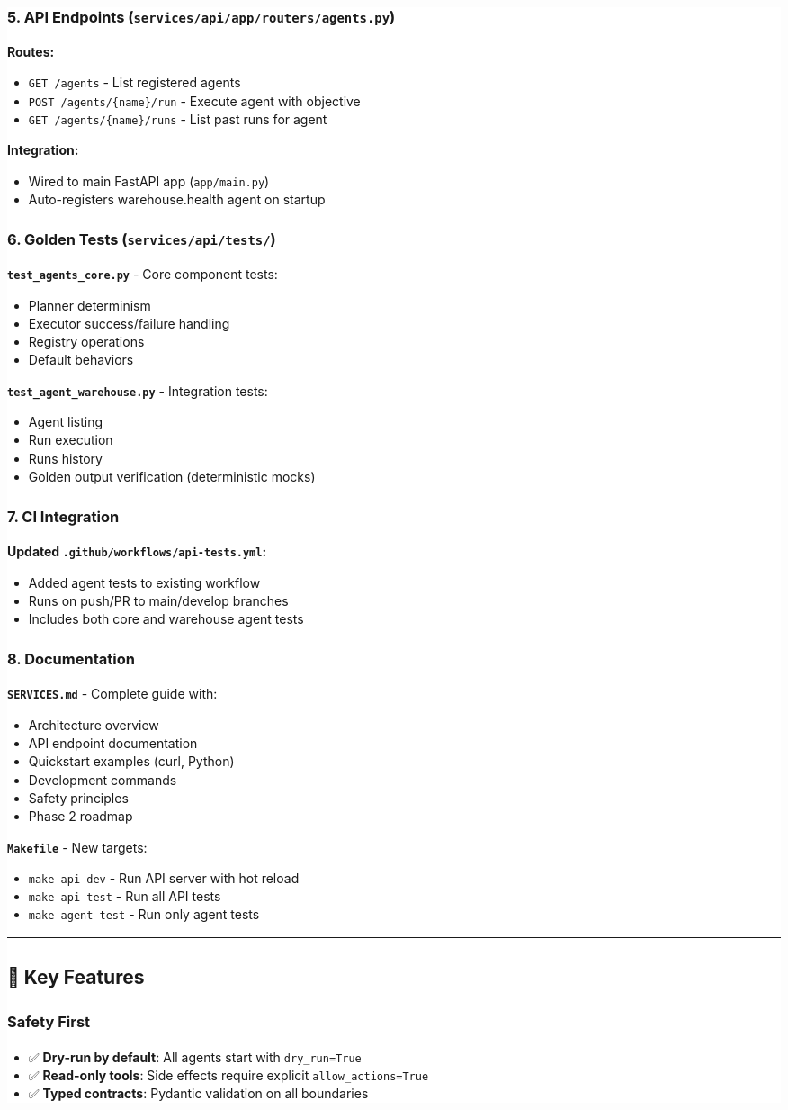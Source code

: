 ### 5. API Endpoints (`services/api/app/routers/agents.py`)

**Routes:**
- `GET /agents` - List registered agents
- `POST /agents/{name}/run` - Execute agent with objective
- `GET /agents/{name}/runs` - List past runs for agent

**Integration:**
- Wired to main FastAPI app (`app/main.py`)
- Auto-registers warehouse.health agent on startup

### 6. Golden Tests (`services/api/tests/`)

**`test_agents_core.py`** - Core component tests:
- Planner determinism
- Executor success/failure handling
- Registry operations
- Default behaviors

**`test_agent_warehouse.py`** - Integration tests:
- Agent listing
- Run execution
- Runs history
- Golden output verification (deterministic mocks)

### 7. CI Integration

**Updated `.github/workflows/api-tests.yml`:**
- Added agent tests to existing workflow
- Runs on push/PR to main/develop branches
- Includes both core and warehouse agent tests

### 8. Documentation

**`SERVICES.md`** - Complete guide with:
- Architecture overview
- API endpoint documentation
- Quickstart examples (curl, Python)
- Development commands
- Safety principles
- Phase 2 roadmap

**`Makefile`** - New targets:
- `make api-dev` - Run API server with hot reload
- `make api-test` - Run all API tests
- `make agent-test` - Run only agent tests

---

## 🎯 Key Features

### Safety First
- ✅ **Dry-run by default**: All agents start with `dry_run=True`
- ✅ **Read-only tools**: Side effects require explicit `allow_actions=True`
- ✅ **Typed contracts**: Pydantic validation on all boundaries
